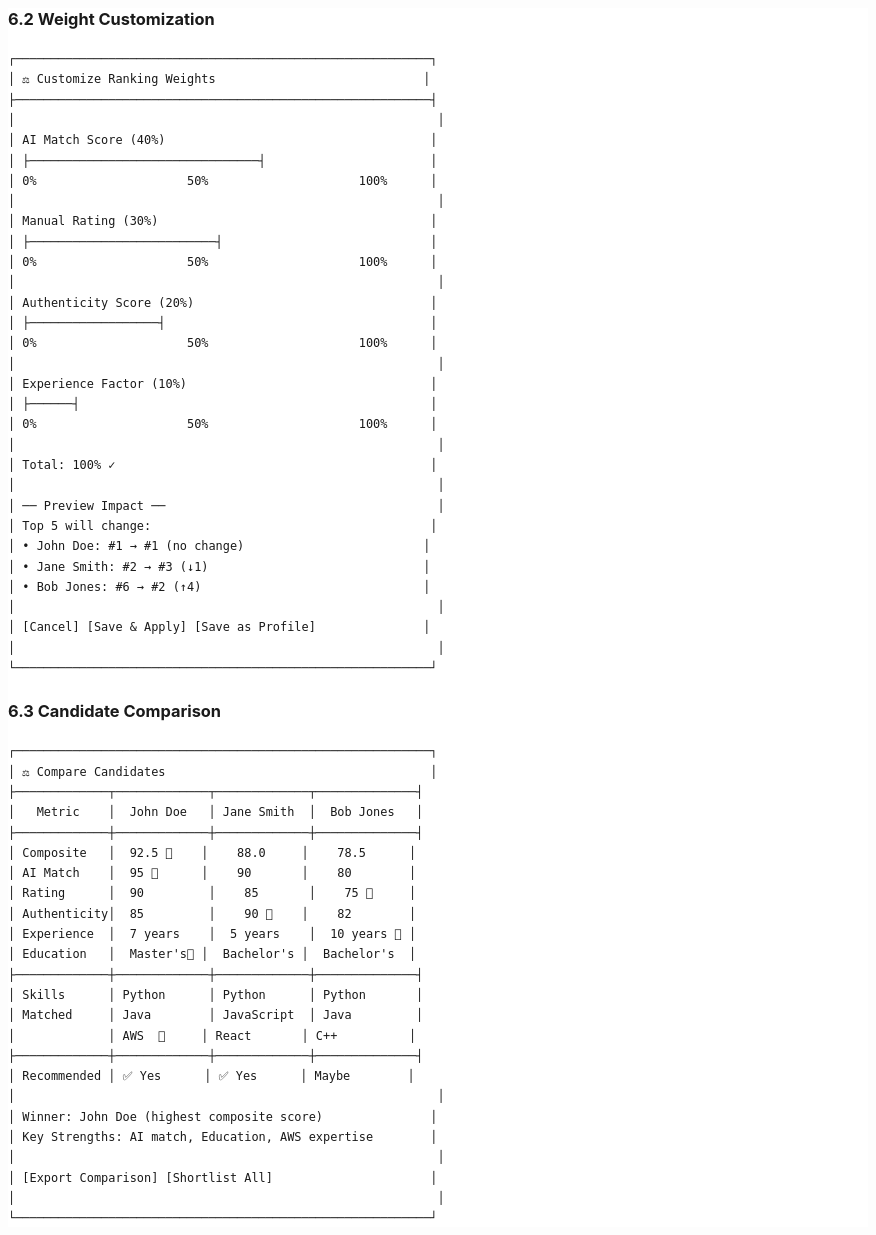 ### 6.2 Weight Customization

```
┌──────────────────────────────────────────────────────────┐
│ ⚖️ Customize Ranking Weights                             │
├──────────────────────────────────────────────────────────┤
│                                                           │
│ AI Match Score (40%)                                     │
│ ├────────────────────────────────┤                       │
│ 0%                     50%                     100%      │
│                                                           │
│ Manual Rating (30%)                                      │
│ ├──────────────────────────┤                             │
│ 0%                     50%                     100%      │
│                                                           │
│ Authenticity Score (20%)                                 │
│ ├──────────────────┤                                     │
│ 0%                     50%                     100%      │
│                                                           │
│ Experience Factor (10%)                                  │
│ ├──────┤                                                 │
│ 0%                     50%                     100%      │
│                                                           │
│ Total: 100% ✓                                            │
│                                                           │
│ ── Preview Impact ──                                      │
│ Top 5 will change:                                       │
│ • John Doe: #1 → #1 (no change)                         │
│ • Jane Smith: #2 → #3 (↓1)                              │
│ • Bob Jones: #6 → #2 (↑4)                               │
│                                                           │
│ [Cancel] [Save & Apply] [Save as Profile]               │
│                                                           │
└──────────────────────────────────────────────────────────┘
```

### 6.3 Candidate Comparison

```
┌──────────────────────────────────────────────────────────┐
│ ⚖️ Compare Candidates                                     │
├─────────────┬─────────────┬─────────────┬──────────────┤
│   Metric    │  John Doe   │ Jane Smith  │  Bob Jones   │
├─────────────┼─────────────┼─────────────┼──────────────┤
│ Composite   │  92.5 🥇    │    88.0     │    78.5      │
│ AI Match    │  95 🥇      │    90       │    80        │
│ Rating      │  90         │    85       │    75 🥉     │
│ Authenticity│  85         │    90 🥇    │    82        │
│ Experience  │  7 years    │  5 years    │  10 years 🥇 │
│ Education   │  Master's🥇 │  Bachelor's │  Bachelor's  │
├─────────────┼─────────────┼─────────────┼──────────────┤
│ Skills      │ Python      │ Python      │ Python       │
│ Matched     │ Java        │ JavaScript  │ Java         │
│             │ AWS  🥇     │ React       │ C++          │
├─────────────┼─────────────┼─────────────┼──────────────┤
│ Recommended │ ✅ Yes      │ ✅ Yes      │ Maybe        │
│                                                           │
│ Winner: John Doe (highest composite score)               │
│ Key Strengths: AI match, Education, AWS expertise        │
│                                                           │
│ [Export Comparison] [Shortlist All]                      │
│                                                           │
└──────────────────────────────────────────────────────────┘
```

